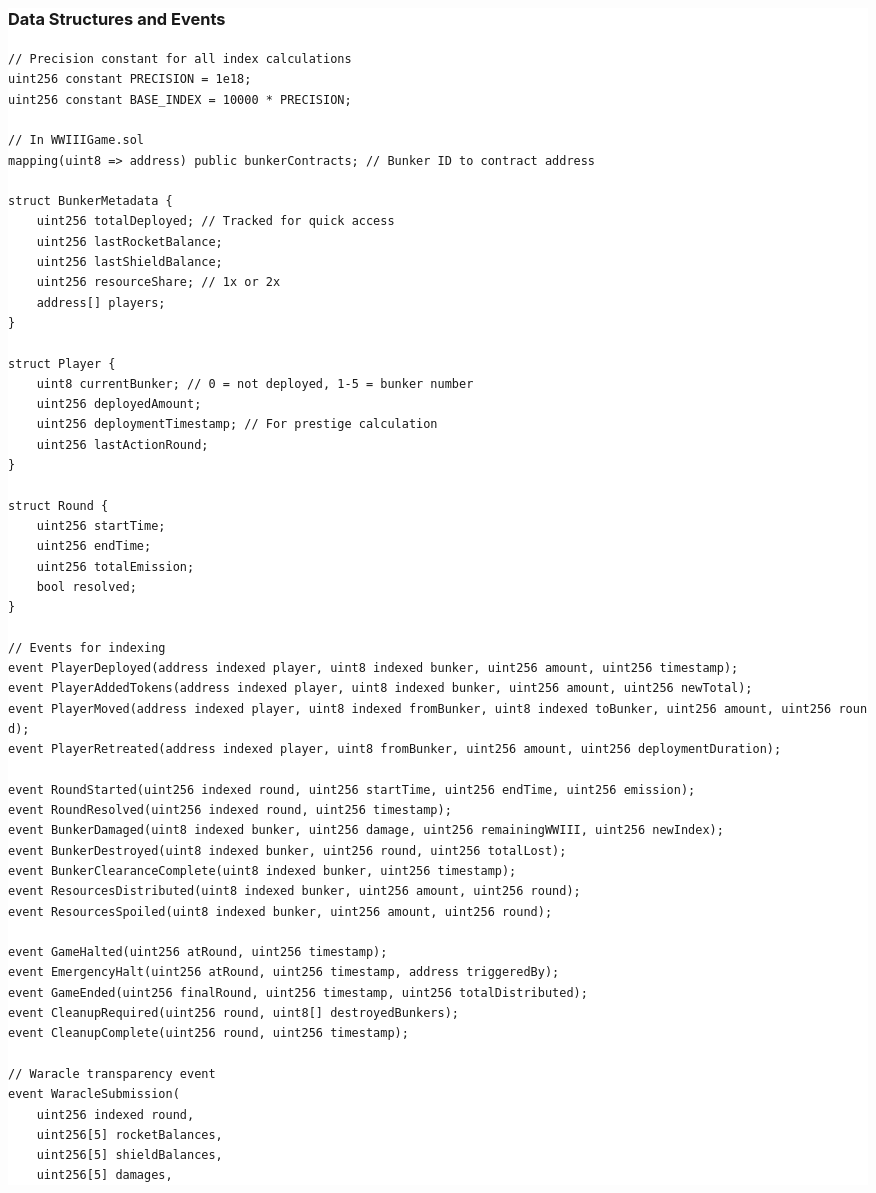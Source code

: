 ### Data Structures and Events

```solidity
// Precision constant for all index calculations
uint256 constant PRECISION = 1e18;
uint256 constant BASE_INDEX = 10000 * PRECISION;

// In WWIIIGame.sol
mapping(uint8 => address) public bunkerContracts; // Bunker ID to contract address

struct BunkerMetadata {
    uint256 totalDeployed; // Tracked for quick access
    uint256 lastRocketBalance;
    uint256 lastShieldBalance;
    uint256 resourceShare; // 1x or 2x
    address[] players;
}

struct Player {
    uint8 currentBunker; // 0 = not deployed, 1-5 = bunker number
    uint256 deployedAmount;
    uint256 deploymentTimestamp; // For prestige calculation
    uint256 lastActionRound;
}

struct Round {
    uint256 startTime;
    uint256 endTime;
    uint256 totalEmission;
    bool resolved;
}

// Events for indexing
event PlayerDeployed(address indexed player, uint8 indexed bunker, uint256 amount, uint256 timestamp);
event PlayerAddedTokens(address indexed player, uint8 indexed bunker, uint256 amount, uint256 newTotal);
event PlayerMoved(address indexed player, uint8 indexed fromBunker, uint8 indexed toBunker, uint256 amount, uint256 round);
event PlayerRetreated(address indexed player, uint8 fromBunker, uint256 amount, uint256 deploymentDuration);

event RoundStarted(uint256 indexed round, uint256 startTime, uint256 endTime, uint256 emission);
event RoundResolved(uint256 indexed round, uint256 timestamp);
event BunkerDamaged(uint8 indexed bunker, uint256 damage, uint256 remainingWWIII, uint256 newIndex);
event BunkerDestroyed(uint8 indexed bunker, uint256 round, uint256 totalLost);
event BunkerClearanceComplete(uint8 indexed bunker, uint256 timestamp);
event ResourcesDistributed(uint8 indexed bunker, uint256 amount, uint256 round);
event ResourcesSpoiled(uint8 indexed bunker, uint256 amount, uint256 round);

event GameHalted(uint256 atRound, uint256 timestamp);
event EmergencyHalt(uint256 atRound, uint256 timestamp, address triggeredBy);
event GameEnded(uint256 finalRound, uint256 timestamp, uint256 totalDistributed);
event CleanupRequired(uint256 round, uint8[] destroyedBunkers);
event CleanupComplete(uint256 round, uint256 timestamp);

// Waracle transparency event
event WaracleSubmission(
    uint256 indexed round,
    uint256[5] rocketBalances,
    uint256[5] shieldBalances,
    uint256[5] damages,
```